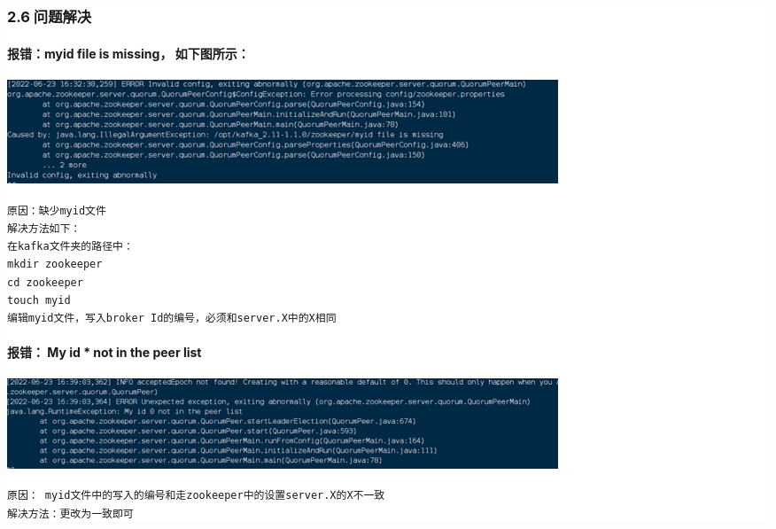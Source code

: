 ### 2.6 问题解决

#### 报错：myid file is missing， 如下图所示：

![img.png](image/img.png)

    原因：缺少myid文件
    解决方法如下：
    在kafka文件夹的路径中：
    mkdir zookeeper
    cd zookeeper
    touch myid
    编辑myid文件，写入broker Id的编号，必须和server.X中的X相同

#### 报错： My id * not in the peer list

![img_1.png](image/img_1.png)

    原因： myid文件中的写入的编号和走zookeeper中的设置server.X的X不一致
    解决方法：更改为一致即可